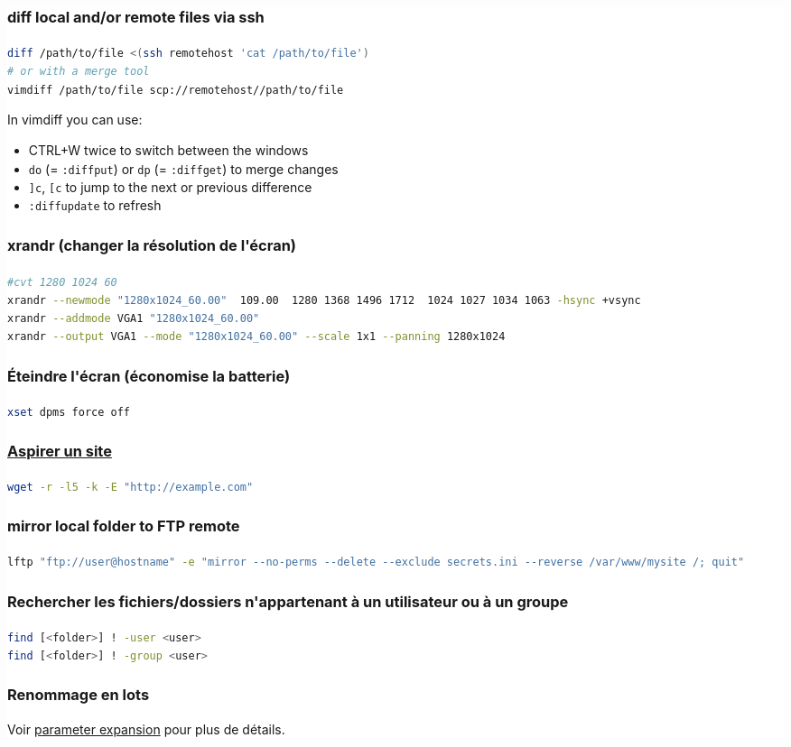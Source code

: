 ### diff local and/or remote files via ssh

```bash
diff /path/to/file <(ssh remotehost 'cat /path/to/file')
# or with a merge tool
vimdiff /path/to/file scp://remotehost//path/to/file
```

In vimdiff you can use:
- CTRL+W twice to switch between the windows
- `do` (= `:diffput`) or `dp` (= `:diffget`) to merge changes
- `]c`, `[c` to jump to the next or previous difference
- `:diffupdate` to refresh

### xrandr (changer la résolution de l'écran)

```bash
#cvt 1280 1024 60
xrandr --newmode "1280x1024_60.00"  109.00  1280 1368 1496 1712  1024 1027 1034 1063 -hsync +vsync
xrandr --addmode VGA1 "1280x1024_60.00"
xrandr --output VGA1 --mode "1280x1024_60.00" --scale 1x1 --panning 1280x1024
```

### Éteindre l'écran (économise la batterie)

```bash
xset dpms force off
```

### [Aspirer un site](http://forum.ubuntu-fr.org/viewtopic.php?id=78954)

```bash
wget -r -l5 -k -E "http://example.com"
```

### mirror local folder to FTP remote

```bash
lftp "ftp://user@hostname" -e "mirror --no-perms --delete --exclude secrets.ini --reverse /var/www/mysite /; quit"
```

### Rechercher les fichiers/dossiers n'appartenant à un utilisateur ou à un groupe

```bash
find [<folder>] ! -user <user>
find [<folder>] ! -group <user>
```

### Renommage en lots

Voir [parameter expansion](http://wiki.bash-hackers.org/syntax/pe#case_modification) pour plus de détails.
